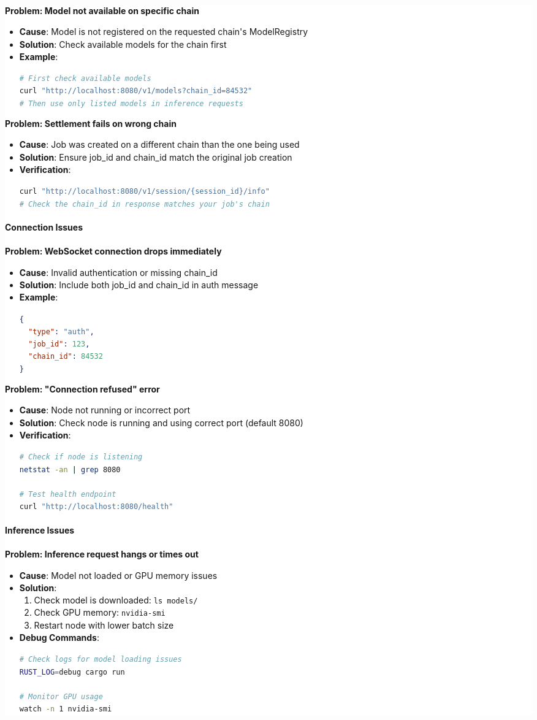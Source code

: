 **Problem: Model not available on specific chain**
- **Cause**: Model is not registered on the requested chain's ModelRegistry
- **Solution**: Check available models for the chain first
- **Example**:
  ```bash
  # First check available models
  curl "http://localhost:8080/v1/models?chain_id=84532"
  # Then use only listed models in inference requests
  ```

**Problem: Settlement fails on wrong chain**
- **Cause**: Job was created on a different chain than the one being used
- **Solution**: Ensure job_id and chain_id match the original job creation
- **Verification**:
  ```bash
  curl "http://localhost:8080/v1/session/{session_id}/info"
  # Check the chain_id in response matches your job's chain
  ```

#### Connection Issues

**Problem: WebSocket connection drops immediately**
- **Cause**: Invalid authentication or missing chain_id
- **Solution**: Include both job_id and chain_id in auth message
- **Example**:
  ```json
  {
    "type": "auth",
    "job_id": 123,
    "chain_id": 84532
  }
  ```

**Problem: "Connection refused" error**
- **Cause**: Node not running or incorrect port
- **Solution**: Check node is running and using correct port (default 8080)
- **Verification**:
  ```bash
  # Check if node is listening
  netstat -an | grep 8080

  # Test health endpoint
  curl "http://localhost:8080/health"
  ```

#### Inference Issues

**Problem: Inference request hangs or times out**
- **Cause**: Model not loaded or GPU memory issues
- **Solution**:
  1. Check model is downloaded: `ls models/`
  2. Check GPU memory: `nvidia-smi`
  3. Restart node with lower batch size
- **Debug Commands**:
  ```bash
  # Check logs for model loading issues
  RUST_LOG=debug cargo run

  # Monitor GPU usage
  watch -n 1 nvidia-smi
  ```
